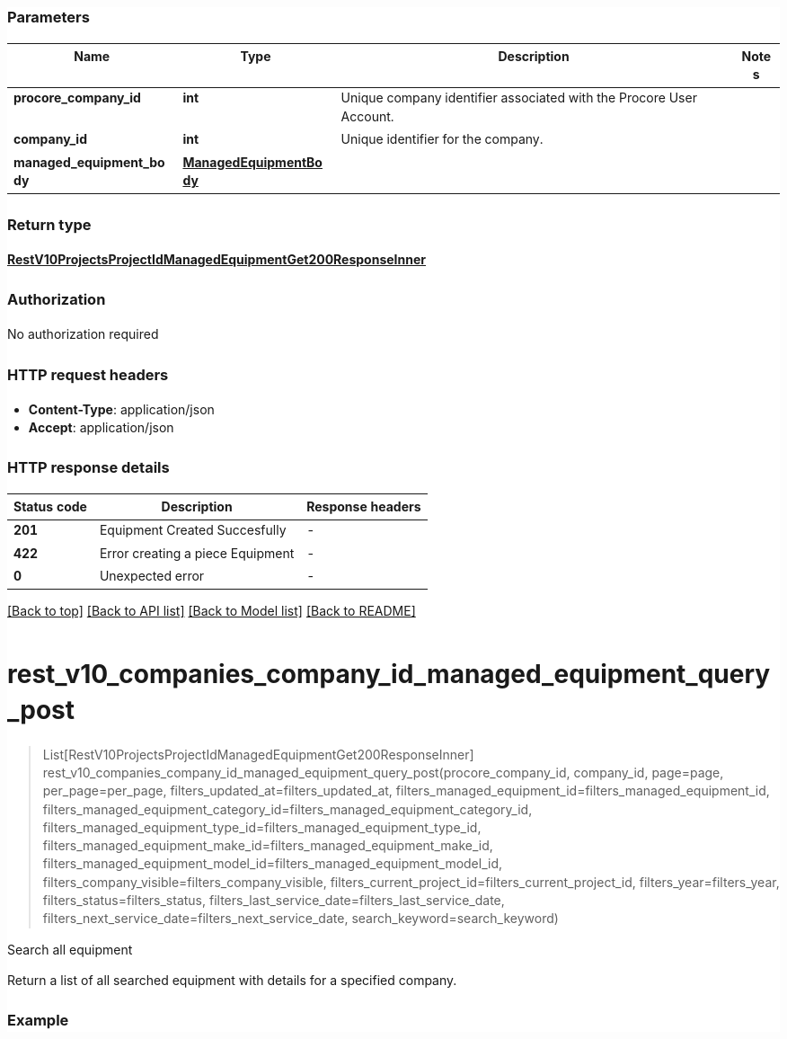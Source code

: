 

### Parameters


Name | Type | Description  | Notes
------------- | ------------- | ------------- | -------------
 **procore_company_id** | **int**| Unique company identifier associated with the Procore User Account. | 
 **company_id** | **int**| Unique identifier for the company. | 
 **managed_equipment_body** | [**ManagedEquipmentBody**](ManagedEquipmentBody.md)|  | 

### Return type

[**RestV10ProjectsProjectIdManagedEquipmentGet200ResponseInner**](RestV10ProjectsProjectIdManagedEquipmentGet200ResponseInner.md)

### Authorization

No authorization required

### HTTP request headers

 - **Content-Type**: application/json
 - **Accept**: application/json

### HTTP response details

| Status code | Description | Response headers |
|-------------|-------------|------------------|
**201** | Equipment Created Succesfully |  -  |
**422** | Error creating a piece Equipment |  -  |
**0** | Unexpected error |  -  |

[[Back to top]](#) [[Back to API list]](../README.md#documentation-for-api-endpoints) [[Back to Model list]](../README.md#documentation-for-models) [[Back to README]](../README.md)

# **rest_v10_companies_company_id_managed_equipment_query_post**
> List[RestV10ProjectsProjectIdManagedEquipmentGet200ResponseInner] rest_v10_companies_company_id_managed_equipment_query_post(procore_company_id, company_id, page=page, per_page=per_page, filters_updated_at=filters_updated_at, filters_managed_equipment_id=filters_managed_equipment_id, filters_managed_equipment_category_id=filters_managed_equipment_category_id, filters_managed_equipment_type_id=filters_managed_equipment_type_id, filters_managed_equipment_make_id=filters_managed_equipment_make_id, filters_managed_equipment_model_id=filters_managed_equipment_model_id, filters_company_visible=filters_company_visible, filters_current_project_id=filters_current_project_id, filters_year=filters_year, filters_status=filters_status, filters_last_service_date=filters_last_service_date, filters_next_service_date=filters_next_service_date, search_keyword=search_keyword)

Search all equipment

Return a list of all searched equipment with details for a specified company.

### Example
